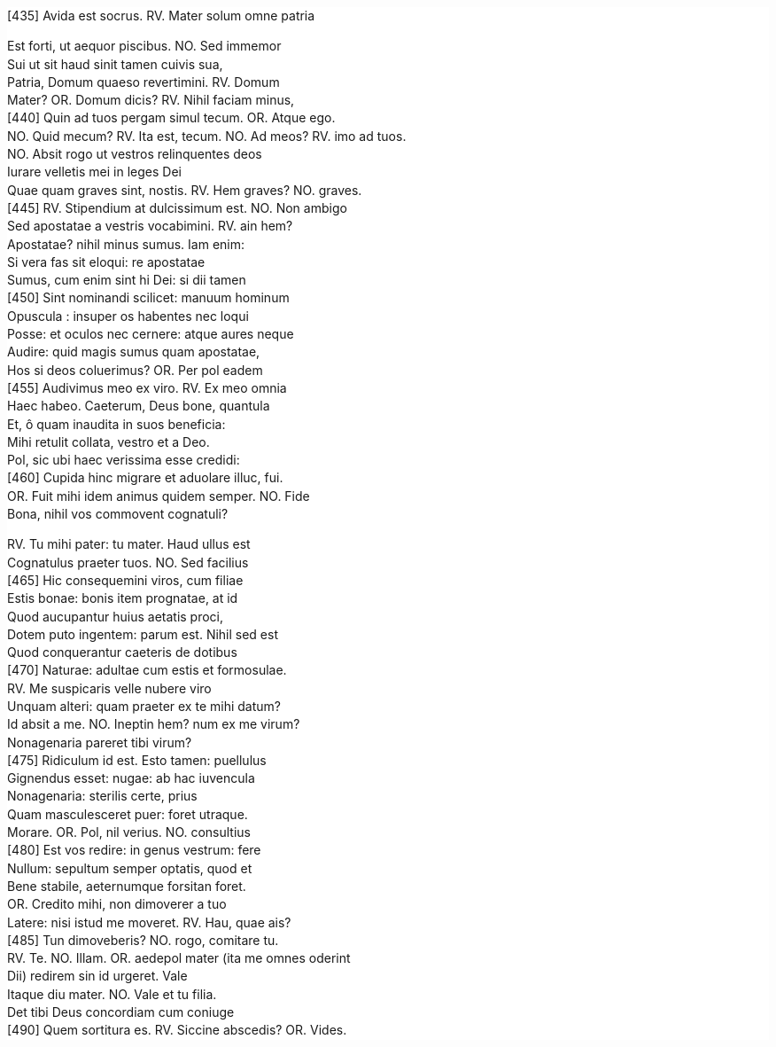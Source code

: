 \[435\] Avida est socrus. RV. Mater solum omne patria

Est forti, ut aequor piscibus. NO. Sed immemor\
Sui ut sit haud sinit tamen cuivis sua,\
Patria, Domum quaeso revertimini. RV. Domum\
Mater? OR. Domum dicis? RV. Nihil faciam minus,\
\[440\] Quin ad tuos pergam simul tecum. OR. Atque ego.\
NO. Quid mecum? RV. Ita est, tecum. NO. Ad meos? RV. imo ad tuos.\
NO. Absit rogo ut vestros relinquentes deos\
Iurare velletis mei in leges Dei\
Quae quam graves sint, nostis. RV. Hem graves? NO. graves.\
\[445\] RV. Stipendium at dulcissimum est. NO. Non ambigo\
Sed apostatae a vestris vocabimini. RV. ain hem?\
Apostatae? nihil minus sumus. Iam enim:\
Si vera fas sit eloqui: re apostatae\
Sumus, cum enim sint hi Dei: si dii tamen\
\[450\] Sint nominandi scilicet: manuum hominum\
Opuscula : insuper os habentes nec loqui\
Posse: et oculos nec cernere: atque aures neque\
Audire: quid magis sumus quam apostatae,\
Hos si deos coluerimus? OR. Per pol eadem\
\[455\] Audivimus meo ex viro. RV. Ex meo omnia\
Haec habeo. Caeterum, Deus bone, quantula\
Et, ô quam inaudita in suos beneficia:\
Mihi retulit collata, vestro et a Deo.\
Pol, sic ubi haec verissima esse credidi:\
\[460\] Cupida hinc migrare et aduolare illuc, fui.\
OR. Fuit mihi idem animus quidem semper. NO. Fide\
Bona, nihil vos commovent cognatuli?

RV. Tu mihi pater: tu mater. Haud ullus est\
Cognatulus praeter tuos. NO. Sed facilius\
\[465\] Hic consequemini viros, cum filiae\
Estis bonae: bonis item prognatae, at id\
Quod aucupantur huius aetatis proci,\
Dotem puto ingentem: parum est. Nihil sed est\
Quod conquerantur caeteris de dotibus\
\[470\] Naturae: adultae cum estis et formosulae.\
RV. Me suspicaris velle nubere viro\
Unquam alteri: quam praeter ex te mihi datum?\
Id absit a me. NO. Ineptin hem? num ex me virum?\
Nonagenaria pareret tibi virum?\
\[475\] Ridiculum id est. Esto tamen: puellulus\
Gignendus esset: nugae: ab hac iuvencula\
Nonagenaria: sterilis certe, prius\
Quam masculesceret puer: foret utraque.\
Morare. OR. Pol, nil verius. NO. consultius\
\[480\] Est vos redire: in genus vestrum: fere\
Nullum: sepultum semper optatis, quod et\
Bene stabile, aeternumque forsitan foret.\
OR. Credito mihi, non dimoverer a tuo\
Latere: nisi istud me moveret. RV. Hau, quae ais?\
\[485\] Tun dimoveberis? NO. rogo, comitare tu.\
RV. Te. NO. Illam. OR. aedepol mater (ita me omnes oderint\
Dii) redirem sin id urgeret. Vale\
Itaque diu mater. NO. Vale et tu filia.\
Det tibi Deus concordiam cum coniuge\
\[490\] Quem sortitura es. RV. Siccine abscedis? OR. Vides.
